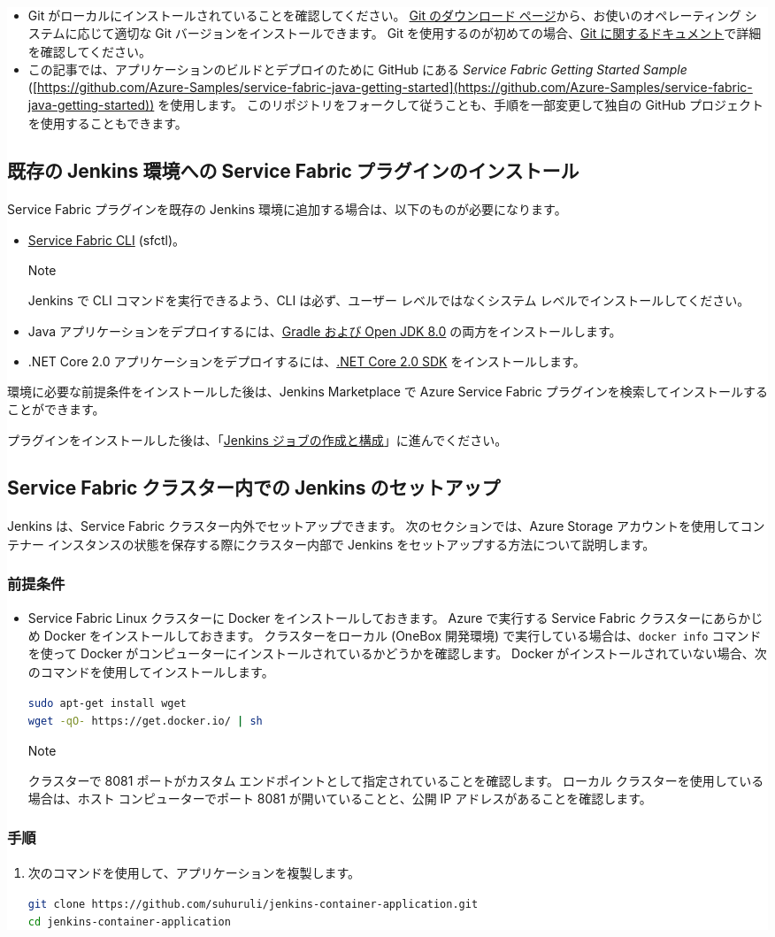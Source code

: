 - Git がローカルにインストールされていることを確認してください。 [Git のダウンロード ページ](https://git-scm.com/downloads)から、お使いのオペレーティング システムに応じて適切な Git バージョンをインストールできます。 Git を使用するのが初めての場合、[Git に関するドキュメント](https://git-scm.com/docs)で詳細を確認してください。
- この記事では、アプリケーションのビルドとデプロイのために GitHub にある *Service Fabric Getting Started Sample* ([https://github.com/Azure-Samples/service-fabric-java-getting-started](https://github.com/Azure-Samples/service-fabric-java-getting-started)) を使用します。 このリポジトリをフォークして従うことも、手順を一部変更して独自の GitHub プロジェクトを使用することもできます。


## <a name="install-service-fabric-plugin-in-an-existing-jenkins-environment"></a>既存の Jenkins 環境への Service Fabric プラグインのインストール
Service Fabric プラグインを既存の Jenkins 環境に追加する場合は、以下のものが必要になります。

- [Service Fabric CLI](service-fabric-cli.md) (sfctl)。

   > [!NOTE]
   > Jenkins で CLI コマンドを実行できるよう、CLI は必ず、ユーザー レベルではなくシステム レベルでインストールしてください。 
   >

- Java アプリケーションをデプロイするには、[Gradle および Open JDK 8.0](service-fabric-get-started-linux.md#set-up-java-development) の両方をインストールします。 
- .NET Core 2.0 アプリケーションをデプロイするには、[.NET Core 2.0 SDK](service-fabric-get-started-linux.md#set-up-net-core-20-development) をインストールします。 

環境に必要な前提条件をインストールした後は、Jenkins Marketplace で Azure Service Fabric プラグインを検索してインストールすることができます。

プラグインをインストールした後は、「[Jenkins ジョブの作成と構成](#create-and-configure-a-jenkins-job)」に進んでください。


## <a name="set-up-jenkins-inside-a-service-fabric-cluster"></a>Service Fabric クラスター内での Jenkins のセットアップ

Jenkins は、Service Fabric クラスター内外でセットアップできます。 次のセクションでは、Azure Storage アカウントを使用してコンテナー インスタンスの状態を保存する際にクラスター内部で Jenkins をセットアップする方法について説明します。

### <a name="prerequisites"></a>前提条件
- Service Fabric Linux クラスターに Docker をインストールしておきます。 Azure で実行する Service Fabric クラスターにあらかじめ Docker をインストールしておきます。 クラスターをローカル (OneBox 開発環境) で実行している場合は、`docker info` コマンドを使って Docker がコンピューターにインストールされているかどうかを確認します。 Docker がインストールされていない場合、次のコマンドを使用してインストールします。

   ```sh
   sudo apt-get install wget
   wget -qO- https://get.docker.io/ | sh
   ``` 

   > [!NOTE]
   > クラスターで 8081 ポートがカスタム エンドポイントとして指定されていることを確認します。 ローカル クラスターを使用している場合は、ホスト コンピューターでポート 8081 が開いていることと、公開 IP アドレスがあることを確認します。
   >

### <a name="steps"></a>手順
1. 次のコマンドを使用して、アプリケーションを複製します。
   ```sh
   git clone https://github.com/suhuruli/jenkins-container-application.git
   cd jenkins-container-application
   ```


  [build-step]: ./media/service-fabric-cicd-your-linux-application-with-jenkins/build-step.png
  [build-step-dotnet]: ./media/service-fabric-cicd-your-linux-application-with-jenkins/build-step-dotnet.png
